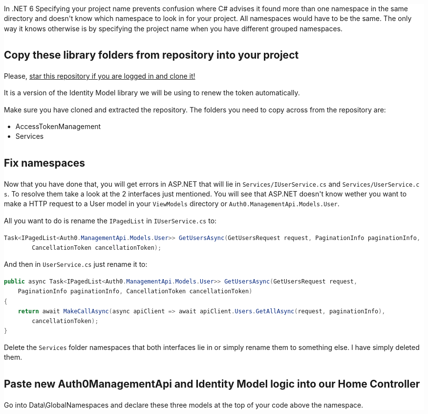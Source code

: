 In .NET 6 Specifying your project name prevents confusion where C# advises  it found more than one namespace in the same directory and doesn't know which namespace to look in for your project. All namespaces would have to be the same. The only way it knows otherwise is by specifying the project name when you have different grouped namespaces.

## Copy these library folders from repository into your project ##

Please, [star this repository if you are logged in and clone it!](https://github.com/nikaburu/Example.Auth0.AuthenticationApi)

It is a version of the Identity Model library we will be using to renew the token
automatically.

Make sure you have cloned and extracted the repository. The folders you need to copy across from the repository are:

- AccessTokenManagement
- Services

## Fix namespaces ##

Now that you have done that, you will get errors in ASP.NET that will lie in `Services/IUserService.cs` and `Services/UserService.cs`. To resolve them take a look at the 2 interfaces just mentioned. You will see that ASP.NET doesn't know wether you want to make a HTTP request to a User model in your `ViewModels` directory or `Auth0.ManagementApi.Models.User`. 

All you want to do is rename the `IPagedList` in `IUserService.cs` to:

```csharp
Task<IPagedList<Auth0.ManagementApi.Models.User>> GetUsersAsync(GetUsersRequest request, PaginationInfo paginationInfo,
        CancellationToken cancellationToken);
```

And then in `UserService.cs` just rename it to: 

```csharp
public async Task<IPagedList<Auth0.ManagementApi.Models.User>> GetUsersAsync(GetUsersRequest request,
    PaginationInfo paginationInfo, CancellationToken cancellationToken)
{
    return await MakeCallAsync(async apiClient => await apiClient.Users.GetAllAsync(request, paginationInfo),
        cancellationToken);
}
```

Delete the `Services` folder namespaces that both interfaces lie in or simply rename them to something else. I have simply deleted them. 

## Paste new Auth0ManagementApi and Identity Model logic into our Home Controller ##

Go into Data\GlobalNamespaces and declare these three models at the top of your code above
the namespace.

